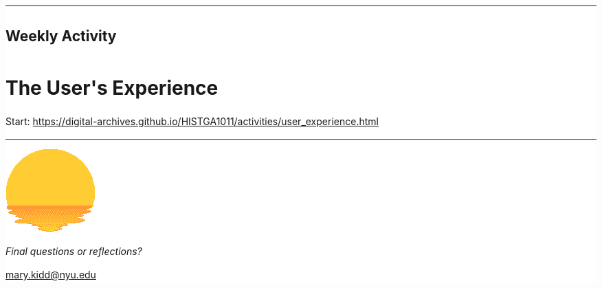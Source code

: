 
---

## Weekly Activity
# The User's Experience

Start: <a href="https://digital-archives.github.io/HISTGA1011/activities/user_experience.html" target="_blank">https://digital-archives.github.io/HISTGA1011/activities/user_experience.html</a>

---

![](img/week_00_weekly_activity_sunset.gif)

_Final questions or reflections?_

mary.kidd@nyu.edu